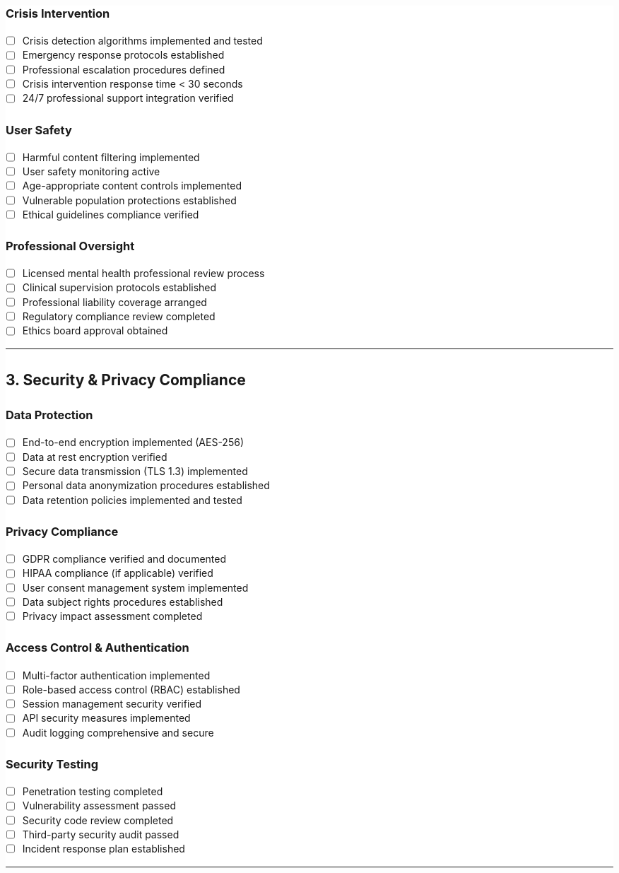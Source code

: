 ### Crisis Intervention
- [ ] Crisis detection algorithms implemented and tested
- [ ] Emergency response protocols established
- [ ] Professional escalation procedures defined
- [ ] Crisis intervention response time < 30 seconds
- [ ] 24/7 professional support integration verified

### User Safety
- [ ] Harmful content filtering implemented
- [ ] User safety monitoring active
- [ ] Age-appropriate content controls implemented
- [ ] Vulnerable population protections established
- [ ] Ethical guidelines compliance verified

### Professional Oversight
- [ ] Licensed mental health professional review process
- [ ] Clinical supervision protocols established
- [ ] Professional liability coverage arranged
- [ ] Regulatory compliance review completed
- [ ] Ethics board approval obtained

---

## 3. Security & Privacy Compliance

### Data Protection
- [ ] End-to-end encryption implemented (AES-256)
- [ ] Data at rest encryption verified
- [ ] Secure data transmission (TLS 1.3) implemented
- [ ] Personal data anonymization procedures established
- [ ] Data retention policies implemented and tested

### Privacy Compliance
- [ ] GDPR compliance verified and documented
- [ ] HIPAA compliance (if applicable) verified
- [ ] User consent management system implemented
- [ ] Data subject rights procedures established
- [ ] Privacy impact assessment completed

### Access Control & Authentication
- [ ] Multi-factor authentication implemented
- [ ] Role-based access control (RBAC) established
- [ ] Session management security verified
- [ ] API security measures implemented
- [ ] Audit logging comprehensive and secure

### Security Testing
- [ ] Penetration testing completed
- [ ] Vulnerability assessment passed
- [ ] Security code review completed
- [ ] Third-party security audit passed
- [ ] Incident response plan established

---